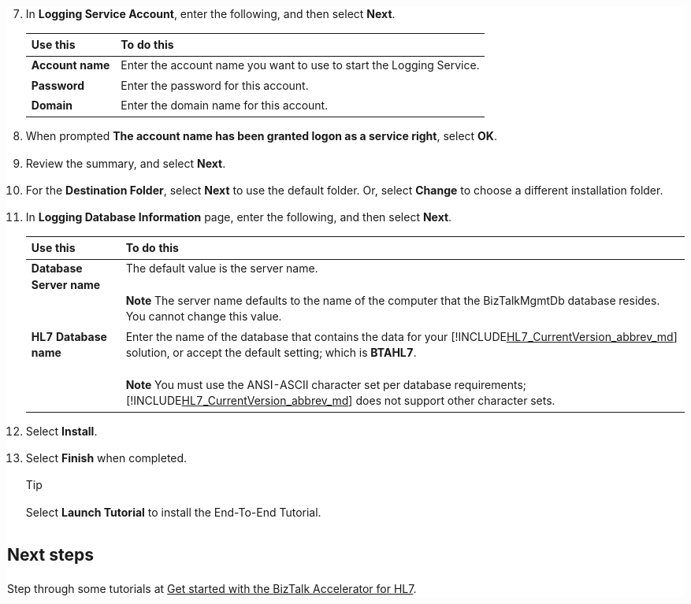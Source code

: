
7. In **Logging Service Account**, enter the following, and then select **Next**.

   |     Use this     |                              To do this                              |
   |------------------|----------------------------------------------------------------------|
   | **Account name** | Enter the account name you want to use to start the Logging Service. |
   |   **Password**   |                 Enter the password for this account.                 |
   |    **Domain**    |               Enter the domain name for this account.                |


8. When prompted **The account name has been granted logon as a service right**, select **OK**.

9. Review the summary, and select **Next**.

10. For the **Destination Folder**, select **Next** to use the default folder. Or, select **Change** to choose a different installation folder.

11. In **Logging Database Information** page, enter the following, and then select **Next**.


    | Use this  | To do this |
    |---|---|
    | **Database Server name** | The default value is the server name. <br/><br/>**Note**  The server name defaults to the name of the computer that the BizTalkMgmtDb database resides. You cannot change this value.                                                                                                                              |
    |  **HL7 Database name**   | Enter the name of the database that contains the data for your [!INCLUDE[HL7_CurrentVersion_abbrev_md](../../includes/hl7-currentversion-abbrev-md.md)] solution, or accept the default setting; which is **BTAHL7**. <br/><br/> **Note**  You must use the ANSI-ASCII character set per database requirements; [!INCLUDE[HL7_CurrentVersion_abbrev_md](../../includes/hl7-currentversion-abbrev-md.md)] does not support other character sets. |


12. Select **Install**.

13. Select **Finish** when completed.

    > [!TIP]
    > Select **Launch Tutorial** to install the End-To-End Tutorial.

## Next steps
Step through some tutorials at [Get started with the BizTalk Accelerator for HL7](../../adapters-and-accelerators/accelerator-hl7/get-started-with-the-biztalk-accelerator-for-hl7.md).
